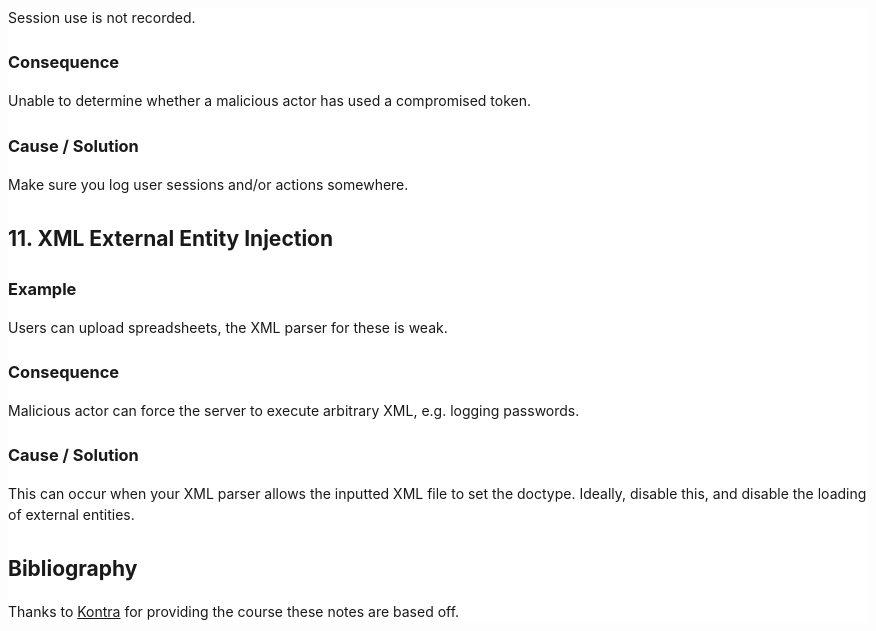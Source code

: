 Session use is not recorded.

### Consequence

Unable to determine whether a malicious actor has used a compromised token.

### Cause / Solution

Make sure you log user sessions and/or actions somewhere.

## 11. XML External Entity Injection

### Example

Users can upload spreadsheets, the XML parser for these is weak.

### Consequence

Malicious actor can force the server to execute arbitrary XML, e.g. logging passwords.

### Cause / Solution

This can occur when your XML parser allows the inputted XML file to set the doctype. Ideally, disable this, and disable the loading of external entities.

## Bibliography

Thanks to [Kontra](https://application.security/free/kontra-aws-clould-top-10) for providing the course these notes are based off.